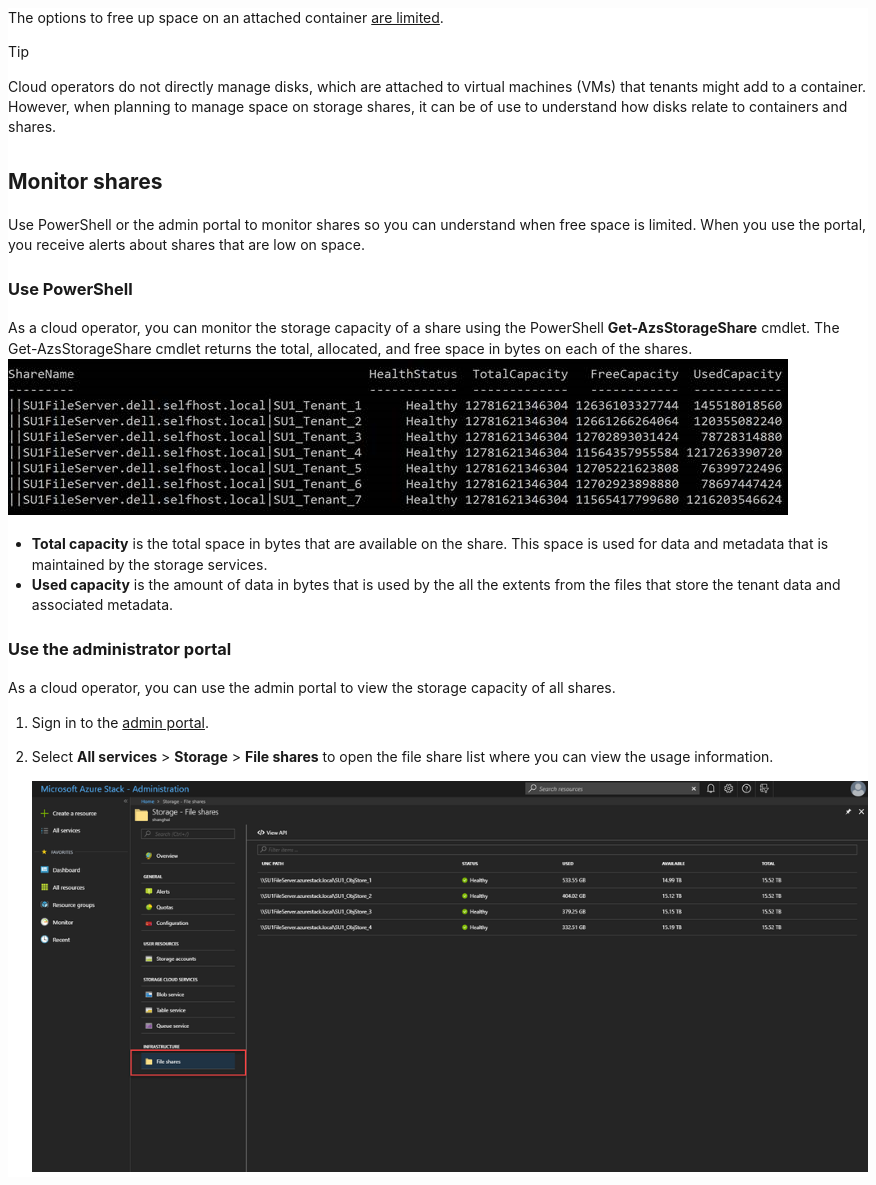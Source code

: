 The options to free up space on an attached container [are limited](#move-vm-disks).
> [!TIP]  
> Cloud operators do not directly manage disks, which are attached to virtual machines (VMs) that tenants might add to a container. However, when planning to manage space on storage shares, it can be of use to understand how disks relate to containers and shares.

## Monitor shares
Use PowerShell or the admin portal to monitor shares so you can understand when free space is limited. When you use the portal, you receive alerts about shares that are low on space.    

### Use PowerShell
As a cloud operator, you can monitor the storage capacity of a share using the PowerShell **Get-AzsStorageShare** cmdlet. The Get-AzsStorageShare cmdlet returns the total, allocated, and free space in bytes on each of the shares.   
![Example: Return free space for shares](media/azure-stack-manage-storage-shares/free-space.png)

- **Total capacity** is the total space in bytes that are available on the share. This space is used for data and metadata that is maintained by the storage services.
- **Used capacity** is the amount of data in bytes that is used by the all the extents from the files that store the tenant data and associated metadata.

### Use the administrator portal
As a cloud operator, you can use the admin portal to view the storage capacity of all shares.

1. Sign in to the [admin portal](https://adminportal.local.azurestack.external).
2. Select **All services** > **Storage** > **File shares** to open the file share list where you can view the usage information. 

    ![Example: Storage file shares](media/azure-stack-manage-storage-shares/storage-file-shares.png)

